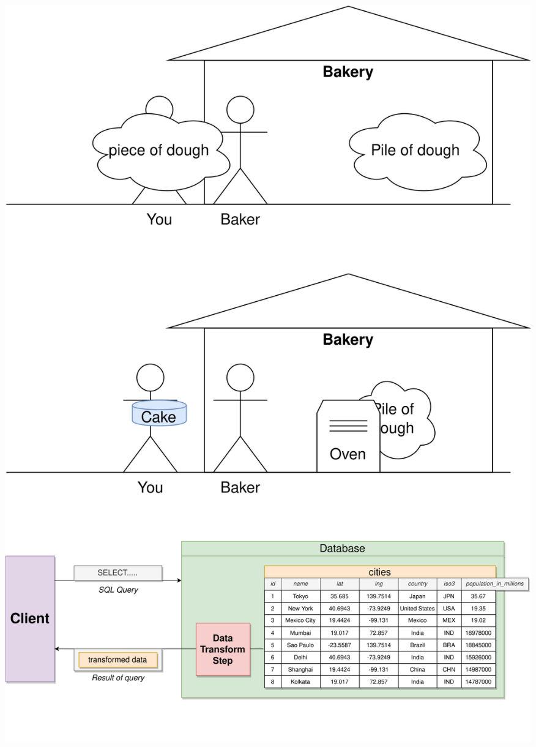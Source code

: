 <div align="center"><img src="./diagrams/02/sql-13.svg" /></div><br/><br/><br/>
<div align="center"><img src="./diagrams/02/sql-14.svg" /></div><br/><br/><br/>
<div align="center"><img src="./diagrams/02/sql-15.svg" /></div><br/><br/><br/>